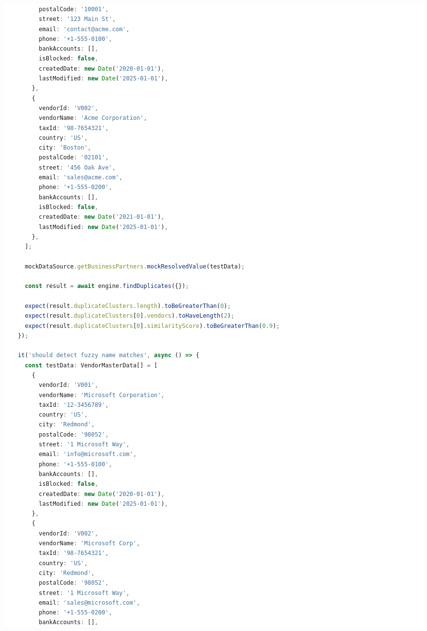 ```typescript
          postalCode: '10001',
          street: '123 Main St',
          email: 'contact@acme.com',
          phone: '+1-555-0100',
          bankAccounts: [],
          isBlocked: false,
          createdDate: new Date('2020-01-01'),
          lastModified: new Date('2025-01-01'),
        },
        {
          vendorId: 'V002',
          vendorName: 'Acme Corporation',
          taxId: '98-7654321',
          country: 'US',
          city: 'Boston',
          postalCode: '02101',
          street: '456 Oak Ave',
          email: 'sales@acme.com',
          phone: '+1-555-0200',
          bankAccounts: [],
          isBlocked: false,
          createdDate: new Date('2021-01-01'),
          lastModified: new Date('2025-01-01'),
        },
      ];

      mockDataSource.getBusinessPartners.mockResolvedValue(testData);

      const result = await engine.findDuplicates({});

      expect(result.duplicateClusters.length).toBeGreaterThan(0);
      expect(result.duplicateClusters[0].vendors).toHaveLength(2);
      expect(result.duplicateClusters[0].similarityScore).toBeGreaterThan(0.9);
    });

    it('should detect fuzzy name matches', async () => {
      const testData: VendorMasterData[] = [
        {
          vendorId: 'V001',
          vendorName: 'Microsoft Corporation',
          taxId: '12-3456789',
          country: 'US',
          city: 'Redmond',
          postalCode: '98052',
          street: '1 Microsoft Way',
          email: 'info@microsoft.com',
          phone: '+1-555-0100',
          bankAccounts: [],
          isBlocked: false,
          createdDate: new Date('2020-01-01'),
          lastModified: new Date('2025-01-01'),
        },
        {
          vendorId: 'V002',
          vendorName: 'Microsoft Corp',
          taxId: '98-7654321',
          country: 'US',
          city: 'Redmond',
          postalCode: '98052',
          street: '1 Microsoft Way',
          email: 'sales@microsoft.com',
          phone: '+1-555-0200',
          bankAccounts: [],
```